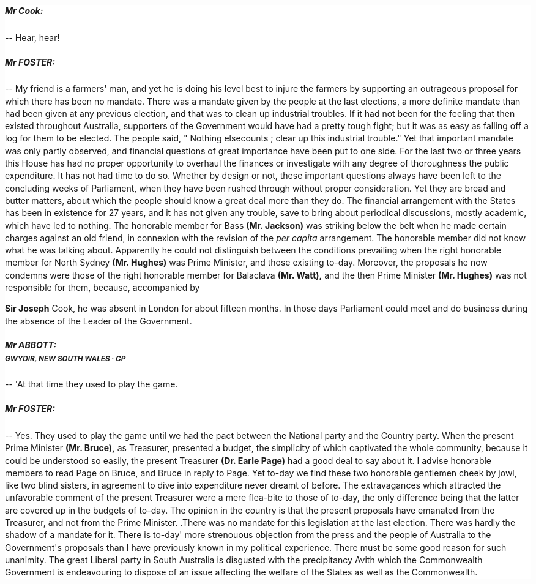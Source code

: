 ##### Mr Cook:

--  Hear, hear! 

##### Mr FOSTER:

-- My friend is a farmers' man, and yet he is doing his level best to injure the farmers by supporting an outrageous proposal for which there has been no mandate. There was a mandate given by the people at the last elections, a more definite mandate than had been given at any previous election, and that was to clean up industrial troubles. If it had not been for the feeling that then existed throughout Australia, supporters of the Government would have had a pretty tough fight; but it was as easy as falling off a log for them to be elected. The people said, " Nothing elsecounts ; clear up this industrial trouble." Yet that important mandate was only partly observed, and financial questions of great importance have been put to one side. For the last two or three years this House has had no proper opportunity to overhaul the finances or investigate with any degree of thoroughness the public expenditure. It has not had time to do so. Whether by design or not, these important questions always have been left to the concluding weeks of Parliament, when they have been rushed through without proper consideration. Yet they are bread and butter matters, about which the people should know a great deal more than they do. The financial arrangement with the States has been in existence for 27 years, and it has not given any trouble, save to bring about periodical discussions, mostly academic, which have led to nothing. The honorable member for Bass  **(Mr. Jackson)**  was striking below the belt when he made certain charges against an old friend, in connexion with the revision of the  *per capita*  arrangement. The honorable member did not know what he was talking about. Apparently he could not distinguish between the conditions prevailing when the right honorable member for North Sydney  **(Mr. Hughes)**  was Prime Minister, and those existing to-day. Moreover, the proposals he now condemns were those of the right honorable member for Balaclava  **(Mr. Watt),**  and the then Prime Minister  **(Mr. Hughes)**  was not responsible for them, because, accompanied by 


 **Sir Joseph** Cook, he was absent in  London for about fifteen months. In those days Parliament could meet and do business during the absence of the Leader of the Government. 

##### Mr ABBOTT:<br><small class="text-muted">GWYDIR, NEW SOUTH WALES &middot; CP</small>

-- 'At that time they used to play the game. 

##### Mr FOSTER:

-- Yes. They used to play the game until we had the pact between the National party and the Country party. When the present Prime Minister  **(Mr. Bruce),**  as Treasurer, presented a budget, the simplicity of which captivated the whole community, because it could be understood so easily, the present Treasurer  **(Dr. Earle Page)**  had a good deal to say about it. I advise honorable members to read Page on Bruce, and Bruce in reply to Page. Yet to-day we find these two honorable gentlemen cheek by jowl, like two blind sisters, in agreement to dive into expenditure never dreamt of before. The extravagances which attracted the unfavorable comment of the present Treasurer were a mere flea-bite to those of to-day, the only difference being that the latter are covered up in the budgets of to-day. The opinion in the country is that the present proposals have emanated from the Treasurer, and not from the Prime Minister. .There was no mandate for this legislation at the last election. There was hardly the shadow of a mandate for it. There is to-day' more strenouous  objection from the press and the people of Australia to the Government's proposals than I have previously known in my political experience. There must be some good reason for such unanimity. The great Liberal party in South Australia is disgusted with the precipitancy  Avith which  the Commonwealth Government is endeavouring to dispose of an issue affecting the welfare of the States as  well  as the Commonwealth. 
